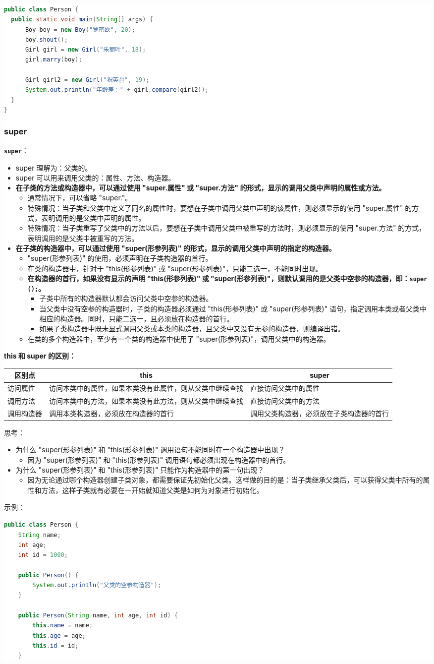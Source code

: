   ```java
public class Person {
    public static void main(String[] args) {
        Boy boy = new Boy("罗密欧", 20);
        boy.shout();
        Girl girl = new Girl("朱丽叶", 18);
        girl.marry(boy);

        Girl girl2 = new Girl("祝英台", 19);
        System.out.println("年龄差：" + girl.compare(girl2));
    }
}
  ```

### super

**`super`**：

- super 理解为：父类的。
- super 可以用来调用父类的：属性、方法、构造器。
- **在子类的方法或构造器中，可以通过使用 "super.属性" 或 "super.方法" 的形式，显示的调用父类中声明的属性或方法。**
  - 通常情况下，可以省略 "super."。
  - 特殊情况：当子类和父类中定义了同名的属性时，要想在子类中调用父类中声明的该属性，则必须显示的使用 "super.属性" 的方式，表明调用的是父类中声明的属性。
  - 特殊情况：当子类重写了父类中的方法以后，要想在子类中调用父类中被重写的方法时，则必须显示的使用 "super.方法" 的方式，表明调用的是父类中被重写的方法。
- **在子类的构造器中，可以通过使用 "super(形参列表)" 的形式，显示的调用父类中声明的指定的构造器。**
  - "super(形参列表)" 的使用，必须声明在子类构造器的首行。
  - 在类的构造器中，针对于 "this(形参列表)" 或 "super(形参列表)"，只能二选一，不能同时出现。
  - **在构造器的首行，如果没有显示的声明 "this(形参列表)" 或 "super(形参列表)"，则默认调用的是父类中空参的构造器，即：`super();`。**
    - 子类中所有的构造器默认都会访问父类中空参的构造器。
    - 当父类中没有空参的构造器时，子类的构造器必须通过 "this(形参列表)" 或 "super(形参列表)" 语句，指定调用本类或者父类中相应的构造器。同时，只能二选一，且必须放在构造器的首行。
    - 如果子类构造器中既未显式调用父类或本类的构造器，且父类中又没有无参的构造器，则编译出错。
  - 在类的多个构造器中，至少有一个类的构造器中使用了 "super(形参列表)"，调用父类中的构造器。

**this 和 super 的区别：**

| 区别点     | this                                                     | super                                    |
| ---------- | -------------------------------------------------------- | ---------------------------------------- |
| 访问属性   | 访问本类中的属性，如果本类没有此属性，则从父类中继续查找 | 直接访问父类中的属性                     |
| 调用方法   | 访问本类中的方法，如果本类没有此方法，则从父类中继续查找 | 直接访问父类中的方法                     |
| 调用构造器 | 调用本类构造器，必须放在构造器的首行                     | 调用父类构造器，必须放在子类构造器的首行 |

思考：

- 为什么 "super(形参列表)" 和 "this(形参列表)" 调用语句不能同时在一个构造器中出现？
  - 因为 "super(形参列表)" 和 "this(形参列表)" 调用语句都必须出现在构造器中的首行。
- 为什么 "super(形参列表)" 和 "this(形参列表)" 只能作为构造器中的第一句出现？
  - 因为无论通过哪个构造器创建子类对象，都需要保证先初始化父类。这样做的目的是：当子类继承父类后，可以获得父类中所有的属性和方法，这样子类就有必要在一开始就知道父类是如何为对象进行初始化。

示例：

```java
public class Person {
    String name;
    int age;
    int id = 1000;

    public Person() {
        System.out.println("父类的空参构造器");
    }

    public Person(String name, int age, int id) {
        this.name = name;
        this.age = age;
        this.id = id;
    }
```